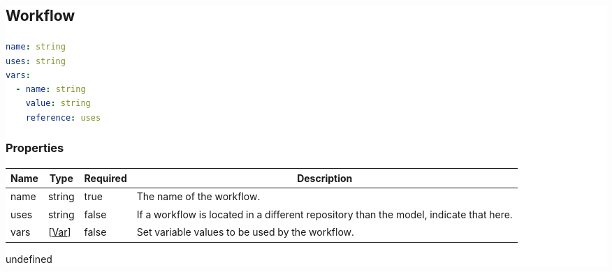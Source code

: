 <h2 id="tocS_Workflow">Workflow</h2>

<a id="schemaworkflow"></a>
<a id="schema_Workflow"></a>
<a id="tocSworkflow"></a>
<a id="tocsworkflow"></a>

```yaml
name: string
uses: string
vars:
  - name: string
    value: string
    reference: uses

```

### Properties

|Name|Type|Required|Description|
|---|---|---|---|
|name|string|true|The name of the workflow.|
|uses|string|false|If a workflow is located in a different repository than the model, indicate that here.|
|vars|[[Var](#schemavar)]|false|Set variable values to be used by the workflow.|

undefined

